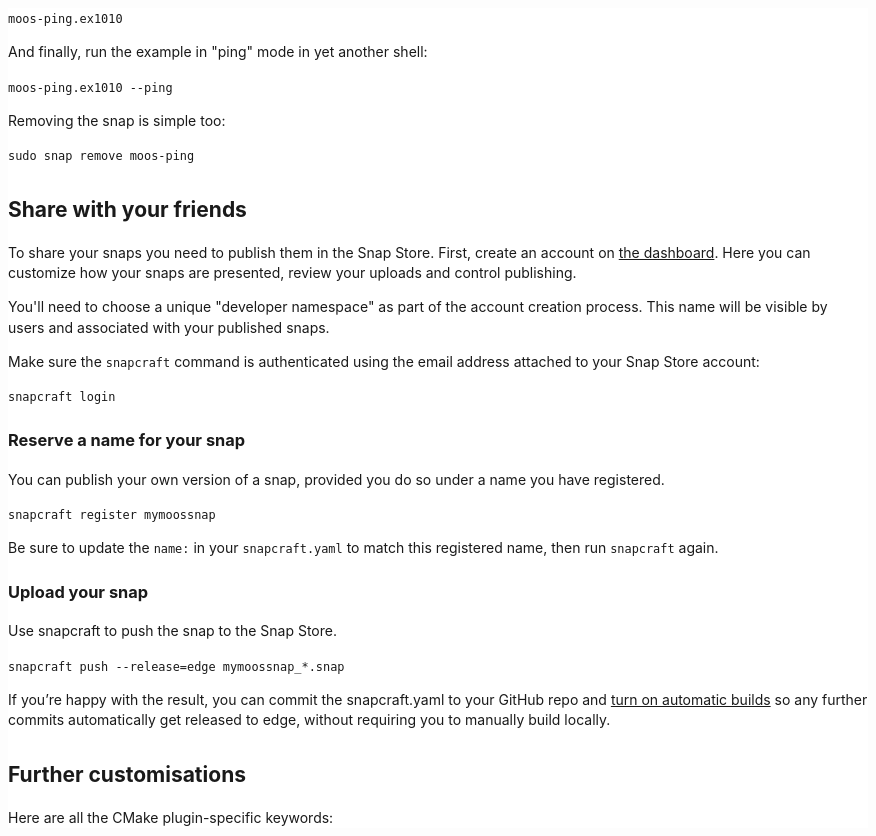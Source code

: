 ```
moos-ping.ex1010
```

And finally, run the example in "ping" mode in yet another shell:

```
moos-ping.ex1010 --ping
```

Removing the snap is simple too:

```
sudo snap remove moos-ping
```

## Share with your friends

To share your snaps you need to publish them in the Snap Store. First, create an account on [the dashboard](https://dashboard.snapcraft.io/openid/login/?next=/dev/snaps/). Here you can customize how your snaps are presented, review your uploads and control publishing.

You'll need to choose a unique "developer namespace" as part of the account creation process. This name will be visible by users and associated with your published snaps.

Make sure the `snapcraft` command is authenticated using the email address attached to your Snap Store account:

```
snapcraft login
```

### Reserve a name for your snap

You can publish your own version of a snap, provided you do so under a name you have registered.

```
snapcraft register mymoossnap
```

Be sure to update the `name:` in your `snapcraft.yaml` to match this registered name, then run `snapcraft` again.

### Upload your snap

Use snapcraft to push the snap to the Snap Store.

```
snapcraft push --release=edge mymoossnap_*.snap
```

If you’re happy with the result, you can commit the snapcraft.yaml to your GitHub repo and [turn on automatic builds](https://build.snapcraft.io) so any further commits automatically get released to edge, without requiring you to manually build locally.

## Further customisations

Here are all the CMake plugin-specific keywords:
